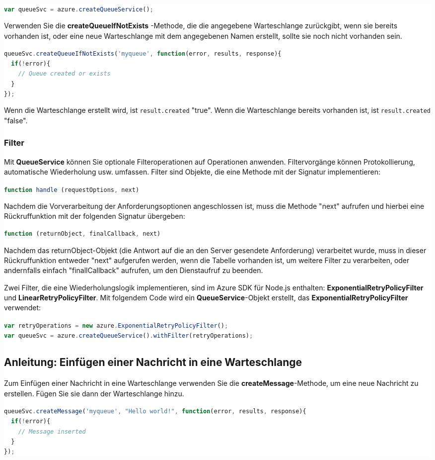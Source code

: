 ```javascript
var queueSvc = azure.createQueueService();
```

Verwenden Sie die **createQueueIfNotExists** -Methode, die die angegebene Warteschlange zurückgibt, wenn sie bereits vorhanden ist, oder eine neue Warteschlange mit dem angegebenen Namen erstellt, sollte sie noch nicht vorhanden sein.

```javascript
queueSvc.createQueueIfNotExists('myqueue', function(error, results, response){
  if(!error){
    // Queue created or exists
  }
});
```

Wenn die Warteschlange erstellt wird, ist `result.created` "true". Wenn die Warteschlange bereits vorhanden ist, ist `result.created` "false".

### <a name="filters"></a>Filter
Mit **QueueService** können Sie optionale Filteroperationen auf Operationen anwenden. Filtervorgänge können Protokollierung, automatische Wiederholung usw. umfassen. Filter sind Objekte, die eine Methode mit der Signatur implementieren:

```javascript
function handle (requestOptions, next)
```

Nachdem die Vorverarbeitung der Anforderungsoptionen angeschlossen ist, muss die Methode "next" aufrufen und hierbei eine Rückruffunktion mit der folgenden Signatur übergeben:

```javascript
function (returnObject, finalCallback, next)
```

Nachdem das returnObject-Objekt (die Antwort auf die an den Server gesendete Anforderung) verarbeitet wurde, muss in dieser Rückruffunktion entweder "next" aufgerufen werden, wenn die Tabelle vorhanden ist, um weitere Filter zu verarbeiten, oder andernfalls einfach "finallCallback" aufrufen, um den Dienstaufruf zu beenden.

Zwei Filter, die eine Wiederholungslogik implementieren, sind im Azure SDK für Node.js enthalten: **ExponentialRetryPolicyFilter** und **LinearRetryPolicyFilter**. Mit folgendem Code wird ein **QueueService**-Objekt erstellt, das **ExponentialRetryPolicyFilter** verwendet:

```javascript
var retryOperations = new azure.ExponentialRetryPolicyFilter();
var queueSvc = azure.createQueueService().withFilter(retryOperations);
```

## <a name="how-to-insert-a-message-into-a-queue"></a>Anleitung: Einfügen einer Nachricht in eine Warteschlange
Zum Einfügen einer Nachricht in eine Warteschlange verwenden Sie die **createMessage**-Methode, um eine neue Nachricht zu erstellen. Fügen Sie sie dann der Warteschlange hinzu.

```javascript
queueSvc.createMessage('myqueue', "Hello world!", function(error, results, response){
  if(!error){
    // Message inserted
  }
});
```

